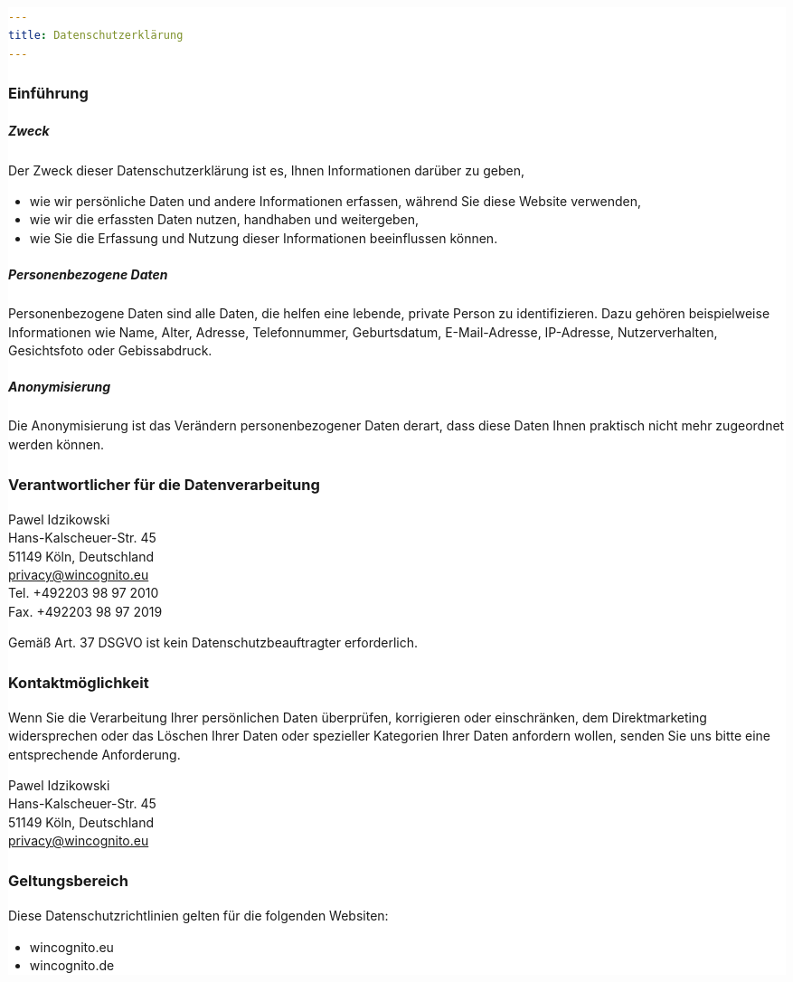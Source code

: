 ```yaml
---
title: Datenschutzerklärung
---
```


### Einführung

##### Zweck

Der Zweck dieser Datenschutzerklärung ist es, Ihnen Informationen darüber zu geben,
- wie wir persönliche Daten und andere Informationen erfassen, während Sie diese Website verwenden,
- wie wir die erfassten Daten nutzen, handhaben und weitergeben,
- wie Sie die Erfassung und Nutzung dieser Informationen beeinflussen können.

##### Personenbezogene Daten
Personenbezogene Daten sind alle Daten, die helfen eine lebende, private Person zu identifizieren. Dazu gehören beispielweise Informationen wie Name, Alter, Adresse, Telefonnummer, Geburtsdatum, E-Mail-Adresse, IP-Adresse, Nutzerverhalten, Gesichtsfoto oder Gebissabdruck. 

##### Anonymisierung
Die Anonymisierung ist das Verändern personenbezogener Daten derart, dass diese Daten Ihnen praktisch nicht mehr zugeordnet werden können.


### Verantwortlicher für die Datenverarbeitung

Pawel Idzikowski  
Hans-Kalscheuer-Str. 45  
51149 Köln, Deutschland  
privacy@wincognito.eu  
Tel. +492203 98 97 2010  
Fax. +492203 98 97 2019


Gemäß Art. 37 DSGVO ist kein Datenschutzbeauftragter erforderlich.



### Kontaktmöglichkeit
Wenn Sie die Verarbeitung Ihrer persönlichen Daten überprüfen, korrigieren oder einschränken, dem Direktmarketing widersprechen oder das Löschen Ihrer Daten oder spezieller Kategorien Ihrer Daten anfordern wollen, senden Sie uns bitte eine entsprechende Anforderung.

Pawel Idzikowski  
Hans-Kalscheuer-Str. 45  
51149 Köln, Deutschland  
privacy@wincognito.eu




### Geltungsbereich

Diese Datenschutzrichtlinien gelten für die folgenden Websiten:
- wincognito.eu
- wincognito.de
